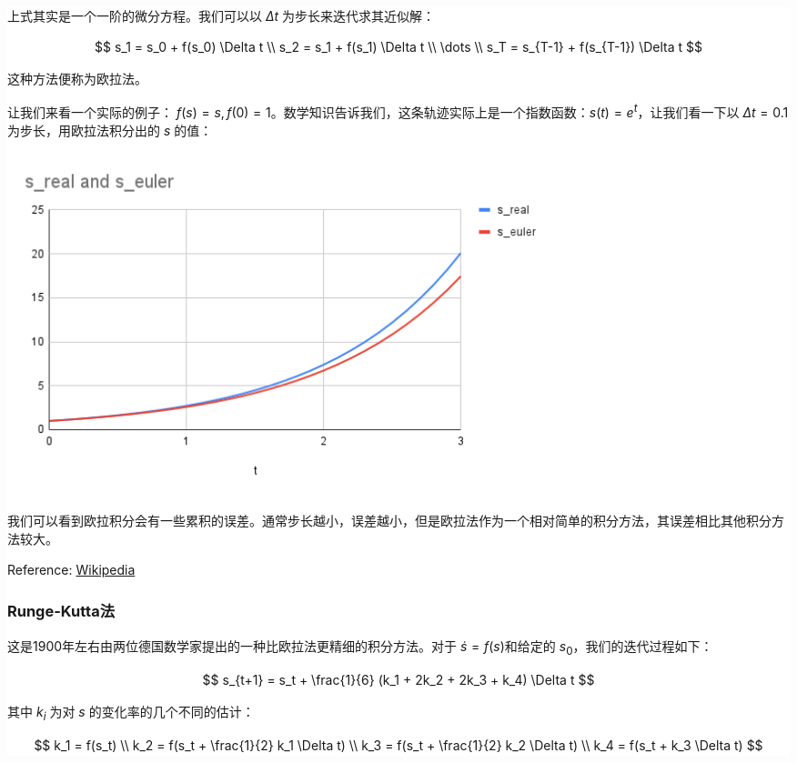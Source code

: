 上式其实是一个一阶的微分方程。我们可以以 $\Delta t$ 为步长来迭代求其近似解：

$$
s_1 = s_0 + f(s_0) \Delta t \\
s_2 = s_1 + f(s_1) \Delta t \\
\dots \\
s_T = s_{T-1} + f(s_{T-1}) \Delta t
$$

这种方法便称为欧拉法。

让我们来看一个实际的例子： $f(s) = s, f(0) = 1$。数学知识告诉我们，这条轨迹实际上是一个指数函数：$s(t) = e^t$，让我们看一下以 $\Delta t = 0.1$为步长，用欧拉法积分出的 $s$ 的值：

<img src="resources_5/euler_int.png" width="600"/>

我们可以看到欧拉积分会有一些累积的误差。通常步长越小，误差越小，但是欧拉法作为一个相对简单的积分方法，其误差相比其他积分方法较大。

Reference: [Wikipedia](https://en.wikipedia.org/wiki/Euler_method)

### Runge-Kutta法

这是1900年左右由两位德国数学家提出的一种比欧拉法更精细的积分方法。对于 $\dot{s} = f(s)$和给定的 $s_0$，我们的迭代过程如下：

$$
s_{t+1} = s_t + \frac{1}{6} (k_1 + 2k_2 + 2k_3 + k_4) \Delta t
$$

其中 $k_i$ 为对 $s$ 的变化率的几个不同的估计：

$$
k_1 = f(s_t) \\
k_2 = f(s_t + \frac{1}{2} k_1 \Delta t) \\
k_3 = f(s_t + \frac{1}{2} k_2 \Delta t) \\
k_4 = f(s_t + k_3 \Delta t)
$$
